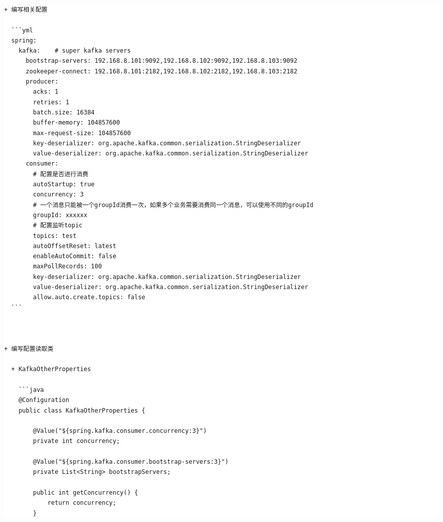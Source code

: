     + 编写相关配置
    
      ```yml
      spring:
        kafka:    # super kafka servers
          bootstrap-servers: 192.168.8.101:9092,192.168.8.102:9092,192.168.8.103:9092
          zookeeper-connect: 192.168.8.101:2182,192.168.8.102:2182,192.168.8.103:2182
          producer:
            acks: 1
            retries: 1
            batch.size: 16384
            buffer-memory: 104857600
            max-request-size: 104857600
            key-deserializer: org.apache.kafka.common.serialization.StringDeserializer
            value-deserializer: org.apache.kafka.common.serialization.StringDeserializer
          consumer:
            # 配置是否进行消费
            autoStartup: true
            concurrency: 3
            # 一个消息只能被一个groupId消费一次，如果多个业务需要消费同一个消息，可以使用不同的groupId
            groupId: xxxxxx
            # 配置监听topic
            topics: test
            autoOffsetReset: latest
            enableAutoCommit: false
            maxPollRecords: 100
            key-deserializer: org.apache.kafka.common.serialization.StringDeserializer
            value-deserializer: org.apache.kafka.common.serialization.StringDeserializer
            allow.auto.create.topics: false
      ```

  

    + 编写配置读取类

      + KafkaOtherProperties

        ```java
        @Configuration
        public class KafkaOtherProperties {
            
            @Value("${spring.kafka.consumer.concurrency:3}")
            private int concurrency;
        
            @Value("${spring.kafka.consumer.bootstrap-servers:3}")
            private List<String> bootstrapServers;
        
            public int getConcurrency() {
                return concurrency;
            }
        